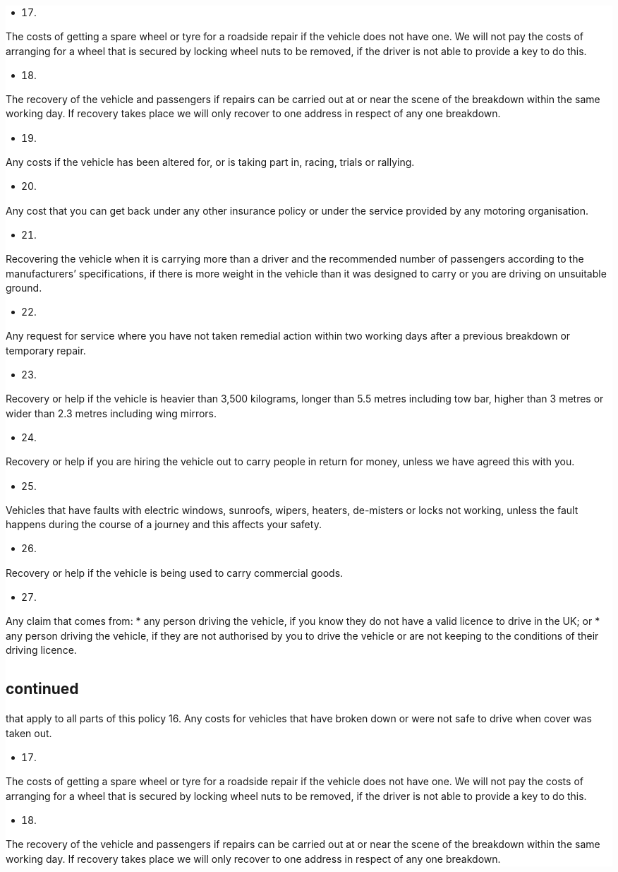 - 17.
The costs of getting a spare wheel or tyre for a roadside repair if the vehicle does not have one.
We will not pay the costs of arranging for a wheel that is secured by locking wheel nuts to be removed, if the driver is not able to provide a key to do this.
- 18.
The recovery of the vehicle and passengers if repairs can be carried out at or near the scene of the breakdown within the same working day.
If recovery takes place we will only recover to one address in respect of any one
breakdown.

- 19.
Any costs if the vehicle has been altered for, or is taking part in, racing, trials or rallying.
- 20.
Any cost that you can get back under any other insurance policy or under the service provided by any motoring organisation.
- 21.
Recovering the vehicle when it is carrying more than a driver and the recommended number of passengers according to the manufacturers’ specifications, if there is more weight in the vehicle than it was designed to carry or you are driving on unsuitable ground.
- 22.
Any request for service where you have not taken remedial action within two working days after a previous breakdown or temporary repair.
- 23.
Recovery or help if the vehicle is heavier than 3,500 kilograms, longer than 5.5 metres including tow bar, higher than 3 metres or wider than 2.3 metres including wing mirrors.
- 24.
Recovery or help if you are hiring the vehicle out to carry people in return for money, unless we have agreed this with you.
- 25.
Vehicles that have faults with electric windows, sunroofs, wipers, heaters, de-misters or locks not working, unless the fault happens during the course of a journey and this affects your safety.
- 26.
Recovery or help if the vehicle is being used to carry commercial goods.
- 27.
Any claim that comes from:
	* any person driving the vehicle, if you know they do not have a valid licence to drive in the UK; or
	* any person driving the vehicle,
if they are not authorised by you to drive the vehicle or are not keeping to the conditions of their driving licence.


## continued

that apply to all parts of this policy 16.
Any costs for vehicles that have broken down or were not safe to drive when cover was taken out.

- 17.
The costs of getting a spare wheel or tyre for a roadside repair if the vehicle does not have one.
We will not pay the costs of arranging for a wheel that is secured by locking wheel nuts to be removed, if the driver is not able to provide a key to do this.
- 18.
The recovery of the vehicle and passengers if repairs can be carried out at or near the scene of the breakdown within the same working day.
If recovery takes place we will only recover to one address in respect of any one
breakdown.
